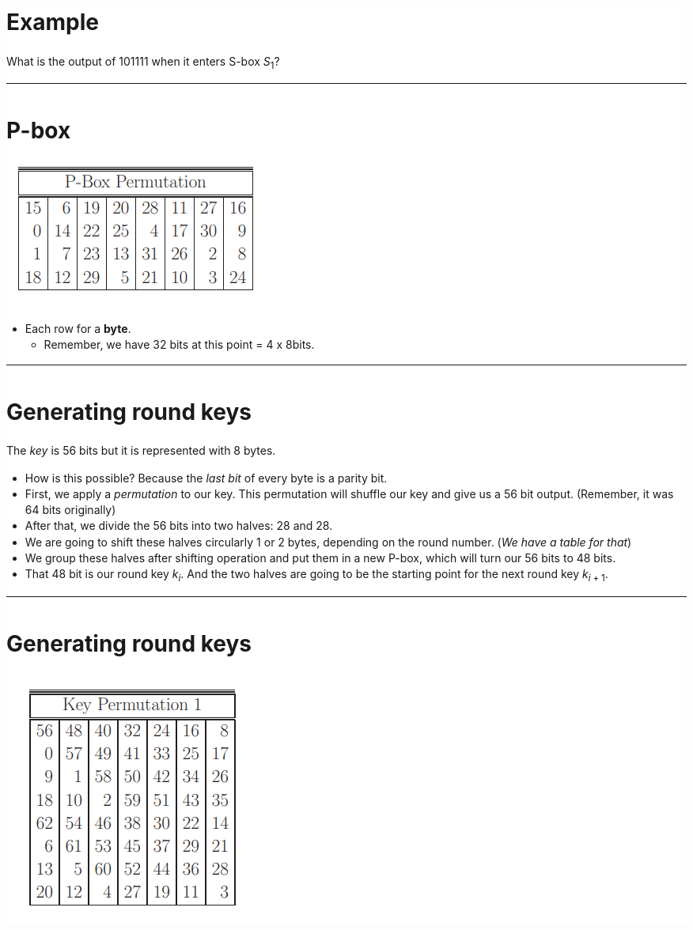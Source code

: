 # Example

What is the output of $101111$ when it enters S-box $S_1$?


---

# P-box

![h:10cm center](pbox.png)
* Each row for a **byte**. 
  * Remember, we have 32 bits at this point = 4 x 8bits.

---

# Generating round keys

The $key$ is 56 bits but it is represented with 8 bytes.
- How is this possible? Because the _last bit_ of every byte is a parity bit.
- First, we apply a _permutation_ to our key. This permutation will shuffle our key and give us a 56 bit output. (Remember, it was 64 bits originally)
- After that, we divide the 56 bits into two halves: 28 and 28.
- We are going to shift these halves circularly 1 or 2 bytes, depending on the round number. (_We have a table for that_)
- We group these halves after shifting operation and put them in a new P-box, which will turn our 56 bits to 48 bits.
- That 48 bit is our round key $k_i$. And the two halves are going to be the starting point for the next round key $k_{i+1}$.


---
# Generating round keys

![h:7cm center](keyperm.png) 
